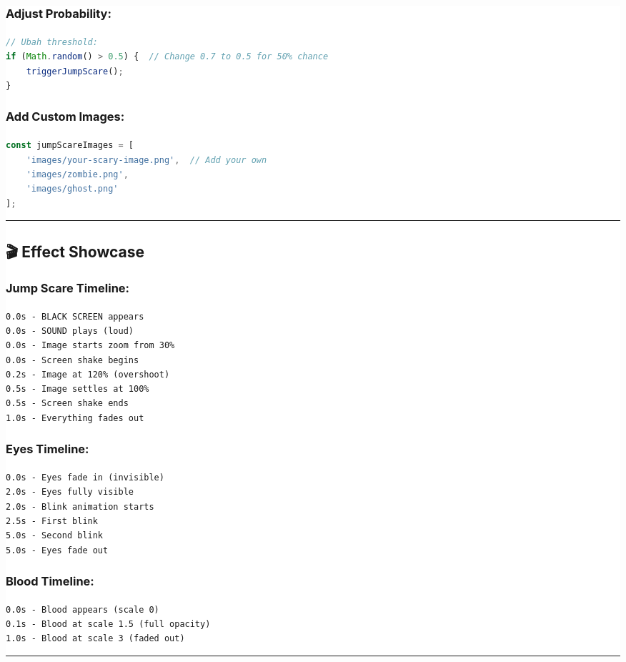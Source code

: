 ### Adjust Probability:
```javascript
// Ubah threshold:
if (Math.random() > 0.5) {  // Change 0.7 to 0.5 for 50% chance
    triggerJumpScare();
}
```

### Add Custom Images:
```javascript
const jumpScareImages = [
    'images/your-scary-image.png',  // Add your own
    'images/zombie.png',
    'images/ghost.png'
];
```

---

## 🎬 Effect Showcase

### Jump Scare Timeline:
```
0.0s - BLACK SCREEN appears
0.0s - SOUND plays (loud)
0.0s - Image starts zoom from 30%
0.0s - Screen shake begins
0.2s - Image at 120% (overshoot)
0.5s - Image settles at 100%
0.5s - Screen shake ends
1.0s - Everything fades out
```

### Eyes Timeline:
```
0.0s - Eyes fade in (invisible)
2.0s - Eyes fully visible
2.0s - Blink animation starts
2.5s - First blink
5.0s - Second blink
5.0s - Eyes fade out
```

### Blood Timeline:
```
0.0s - Blood appears (scale 0)
0.1s - Blood at scale 1.5 (full opacity)
1.0s - Blood at scale 3 (faded out)
```

---
